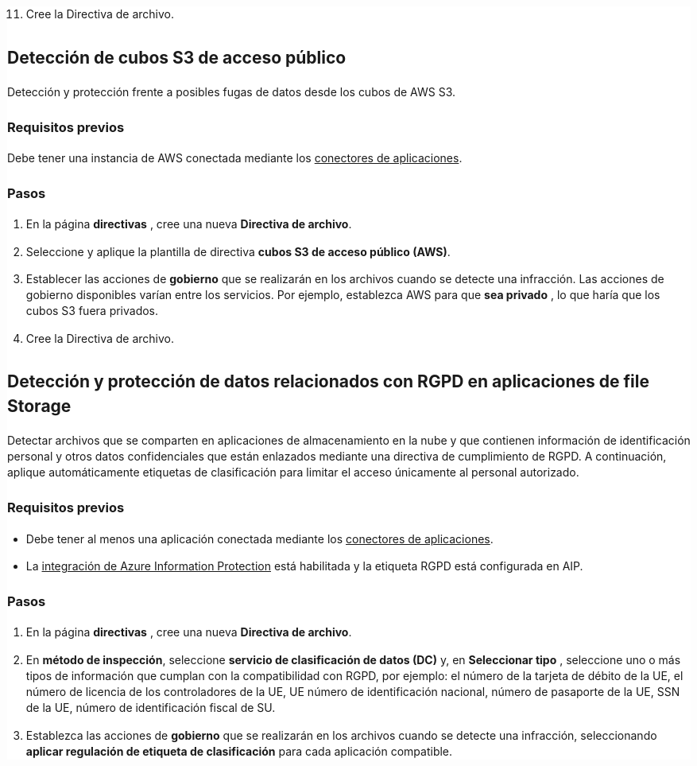 11. Cree la Directiva de archivo.

## <a name="detect-publicly-accessible-s3-buckets"></a>Detección de cubos S3 de acceso público

Detección y protección frente a posibles fugas de datos desde los cubos de AWS S3.

### <a name="prerequisites"></a>Requisitos previos

Debe tener una instancia de AWS conectada mediante los [conectores de aplicaciones](enable-instant-visibility-protection-and-governance-actions-for-your-apps.md).

### <a name="steps"></a>Pasos

1.  En la página **directivas** , cree una nueva **Directiva de archivo**.

2.  Seleccione y aplique la plantilla de directiva **cubos S3 de acceso público (AWS)**.

3.  Establecer las acciones de **gobierno** que se realizarán en los archivos cuando se detecte una infracción. Las acciones de gobierno disponibles varían entre los servicios. Por ejemplo, establezca AWS para que **sea privado** , lo que haría que los cubos S3 fuera privados.

5.  Cree la Directiva de archivo.

## <a name="detect-and-protect-gdpr-related-data-across-file-storage-apps"></a>Detección y protección de datos relacionados con RGPD en aplicaciones de file Storage 

Detectar archivos que se comparten en aplicaciones de almacenamiento en la nube y que contienen información de identificación personal y otros datos confidenciales que están enlazados mediante una directiva de cumplimiento de RGPD. A continuación, aplique automáticamente etiquetas de clasificación para limitar el acceso únicamente al personal autorizado.

### <a name="prerequisites"></a>Requisitos previos

- Debe tener al menos una aplicación conectada mediante los [conectores de aplicaciones](enable-instant-visibility-protection-and-governance-actions-for-your-apps.md).

- La [integración de Azure Information Protection](azip-integration.md) está habilitada y la etiqueta RGPD está configurada en AIP.

### <a name="steps"></a>Pasos

1.  En la página **directivas** , cree una nueva **Directiva de archivo**.

2.  En **método de inspección**, seleccione **servicio de clasificación de datos (DC)** y, en **Seleccionar tipo** , seleccione uno o más tipos de información que cumplan con la compatibilidad con RGPD, por ejemplo: el número de la tarjeta de débito de la UE, el número de licencia de los controladores de la UE, UE número de identificación nacional, número de pasaporte de la UE, SSN de la UE, número de identificación fiscal de SU.

5.  Establezca las acciones de **gobierno** que se realizarán en los archivos cuando se detecte una infracción, seleccionando **aplicar regulación de etiqueta de clasificación** para cada aplicación compatible.
